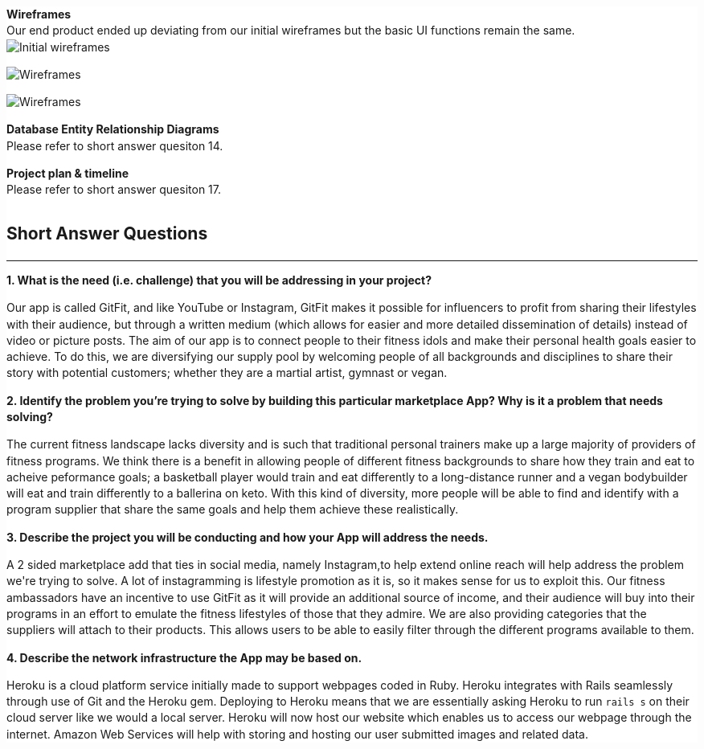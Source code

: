 **Wireframes**  
Our end product ended up deviating from our initial wireframes but the basic UI functions remain the same.  
![Initial wireframes](docs/initial_wireframes.png "Wireframes")

![Wireframes](docs/wireframes1.png "Wireframes")

![Wireframes](docs/wireframes2.png "Wireframes")


**Database Entity Relationship Diagrams**  
Please refer to short answer quesiton 14.

**Project plan & timeline**  
Please refer to short answer quesiton 17.

## Short Answer Questions
---
**1. What is the need (i.e. challenge) that you will be addressing in your project?**<br/>

Our app is called GitFit, and like YouTube or Instagram, GitFit makes it possible for influencers to profit from sharing their lifestyles with their audience, but through a written medium (which allows for easier and more detailed dissemination of details) instead of video or picture posts. The aim of our app is to connect people to their fitness idols and make their personal health goals easier to achieve. To do this, we are diversifying our supply pool by welcoming people of all backgrounds and disciplines to share their story with potential customers; whether they are a martial artist, gymnast or vegan. 

**2. Identify the problem you’re trying to solve by building this particular marketplace App? Why is it a problem that needs solving?**

The current fitness landscape lacks diversity and is such that traditional personal trainers make up a large majority of providers of fitness programs. We think there is a benefit in allowing people of different fitness backgrounds to share how they train and eat to acheive peformance goals; a basketball player would train and eat differently to a long-distance runner and a vegan bodybuilder will eat and train differently to a ballerina on keto. With this kind of diversity, more people will be able to find and identify with a program supplier that share the same goals and help them achieve these realistically.

**3. Describe the project you will be conducting and how your App will address the needs.**

A 2 sided marketplace add that ties in social media, namely Instagram,to help extend online reach will help address the problem we're trying to solve. A lot of instagramming is lifestyle promotion as it is, so it makes sense for us to exploit this. Our fitness ambassadors have an incentive to use GitFit as it will provide an additional source of income, and their audience will buy into their programs in an effort to emulate the fitness lifestyles of those that they admire. We are also providing categories that the suppliers will attach to their products. This allows users to be able to easily filter through the different programs available to them.

**4. Describe the network infrastructure the App may be based on.**  

Heroku is a cloud platform service initially made to support webpages coded in Ruby. Heroku integrates with Rails seamlessly through use of Git and the Heroku gem. Deploying to Heroku means that we are essentially asking Heroku to run `rails s` on their cloud server like we would a local server.  Heroku will now host our website which enables us to access our webpage through the internet. Amazon Web Services will help with storing and hosting our user submitted images and related data.    
